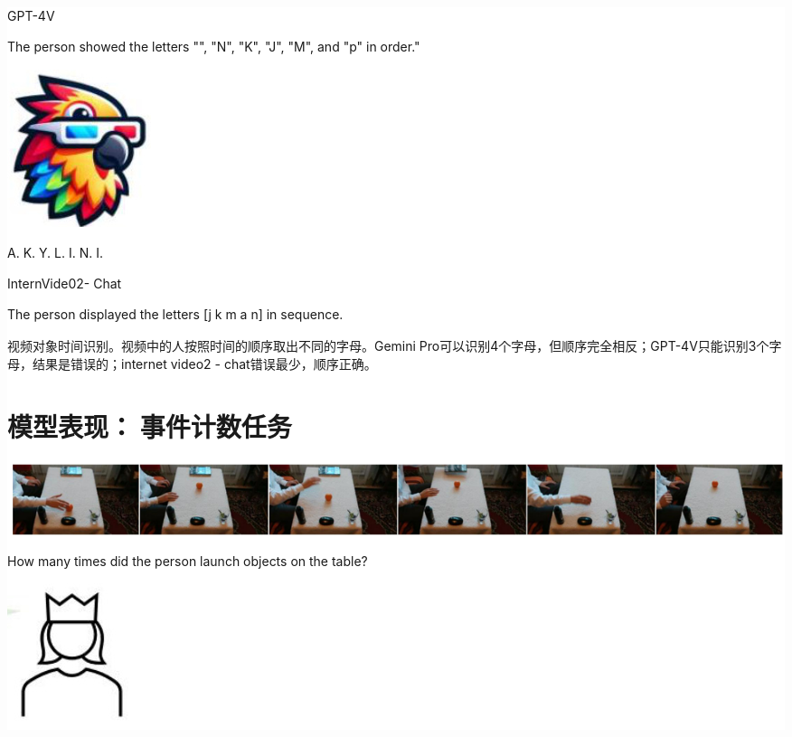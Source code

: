 GPT-4V  

The person showed the letters "", "N", "K", "J", "M", and "p" in order."  

![](images/679f231821c4a168216c64a9be84608aa4d64d5ba65ce3cbe71e0ea0a59f85f0.jpg)  

A. K. Y. L. I. N. I.  

InternVide02- Chat  

The person displayed the letters [j k m a n] in sequence.  

视频对象时间识别。视频中的人按照时间的顺序取出不同的字母。Gemini Pro可以识别4个字母，但顺序完全相反；GPT-4V只能识别3个字母，结果是错误的；internet video2 - chat错误最少，顺序正确。  

# 模型表现： 事件计数任务  

![](images/27198e93a4a45ec8c5e3054cf6a515a0390e96d8c2e19e7139c0452bba899b9f.jpg)  

How many times did the person launch objects on the table?  

![](images/45e907d70f1285893b2c8215995c1749e1b0f262c9442577061f4e2f6c4d9d36.jpg)  
